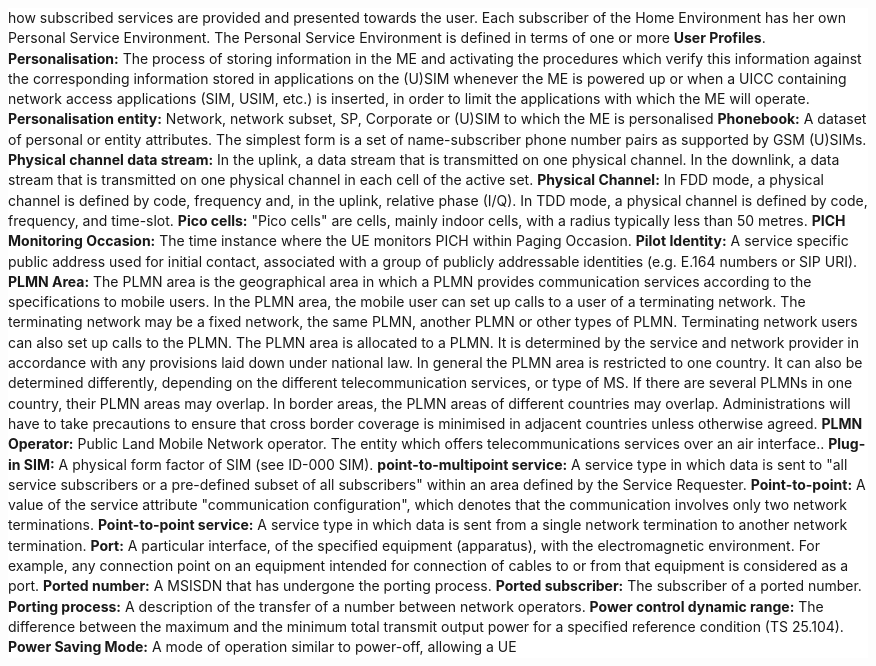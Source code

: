 how subscribed services are provided and presented towards the user. Each
subscriber of the Home Environment has her own Personal Service Environment.
The Personal Service Environment is defined in terms of one or more **User
Profiles**.
**Personalisation:** The process of storing information in the ME and
activating the procedures which verify this information against the
corresponding information stored in applications on the (U)SIM whenever the ME
is powered up or when a UICC containing network access applications (SIM,
USIM, etc.) is inserted, in order to limit the applications with which the ME
will operate.
**Personalisation entity:** Network, network subset, SP, Corporate or (U)SIM
to which the ME is personalised
**Phonebook:** A dataset of personal or entity attributes. The simplest form
is a set of name-subscriber phone number pairs as supported by GSM (U)SIMs.
**Physical channel data stream:** In the uplink, a data stream that is
transmitted on one physical channel. In the downlink, a data stream that is
transmitted on one physical channel in each cell of the active set.
**Physical Channel:** In FDD mode, a physical channel is defined by code,
frequency and, in the uplink, relative phase (I/Q). In TDD mode, a physical
channel is defined by code, frequency, and time-slot.
**Pico cells:** \"Pico cells\" are cells, mainly indoor cells, with a radius
typically less than 50 metres.
**PICH Monitoring Occasion:** The time instance where the UE monitors PICH
within Paging Occasion.
**Pilot Identity:** A service specific public address used for initial
contact, associated with a group of publicly addressable identities (e.g.
E.164 numbers or SIP URI).
**PLMN Area:** The PLMN area is the geographical area in which a PLMN provides
communication services according to the specifications to mobile users. In the
PLMN area, the mobile user can set up calls to a user of a terminating
network. The terminating network may be a fixed network, the same PLMN,
another PLMN or other types of PLMN. Terminating network users can also set up
calls to the PLMN. The PLMN area is allocated to a PLMN. It is determined by
the service and network provider in accordance with any provisions laid down
under national law. In general the PLMN area is restricted to one country. It
can also be determined differently, depending on the different
telecommunication services, or type of MS. If there are several PLMNs in one
country, their PLMN areas may overlap. In border areas, the PLMN areas of
different countries may overlap. Administrations will have to take precautions
to ensure that cross border coverage is minimised in adjacent countries unless
otherwise agreed.
**PLMN Operator:** Public Land Mobile Network operator. The entity which
offers telecommunications services over an air interface..
**Plug-in SIM:** A physical form factor of SIM (see ID-000 SIM).
**point-to-multipoint service:** A service type in which data is sent to \"all
service subscribers or a pre-defined subset of all subscribers\" within an
area defined by the Service Requester.
**Point-to-point:** A value of the service attribute \"communication
configuration\", which denotes that the communication involves only two
network terminations.
**Point-to-point service:** A service type in which data is sent from a single
network termination to another network termination.
**Port:** A particular interface, of the specified equipment (apparatus), with
the electromagnetic environment. For example, any connection point on an
equipment intended for connection of cables to or from that equipment is
considered as a port.
**Ported number:** A MSISDN that has undergone the porting process.
**Ported subscriber:** The subscriber of a ported number.
**Porting process:** A description of the transfer of a number between network
operators.
**Power control dynamic range:** The difference between the maximum and the
minimum total transmit output power for a specified reference condition (TS
25.104).
**Power Saving Mode:** A mode of operation similar to power-off, allowing a UE